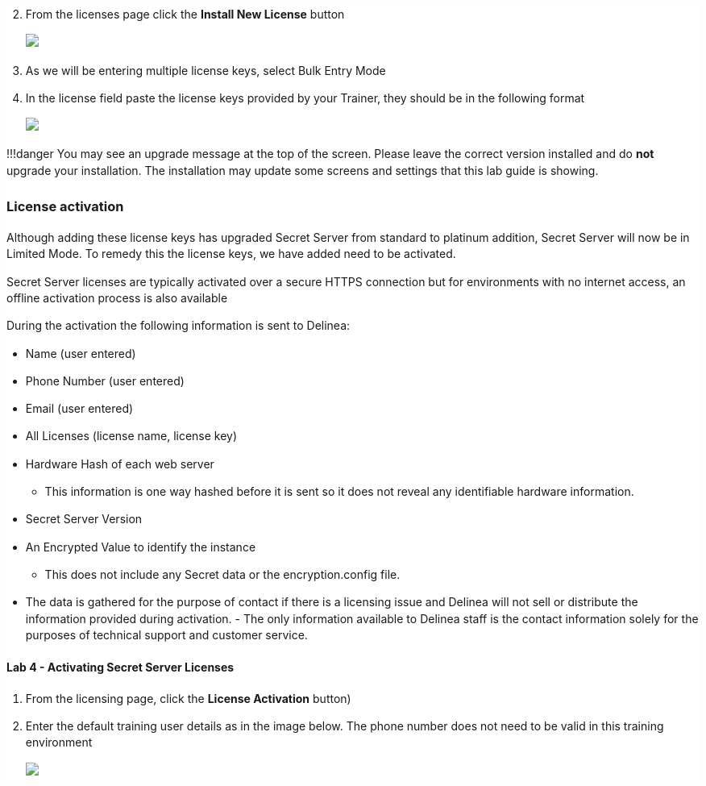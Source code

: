 
2. From the licenses page click the **Install New License** button

      ![](images/lab-A-002.png)

3. As we will be entering multiple license keys, select Bulk Entry Mode

4. In the license field paste the license keys provided by your Trainer, they should be in the following format

      ![](images/lab-ss-002.png)

!!!danger
      You may see an upgrade message at the top of the screen. Please leave the correct version installed and do **not** upgrade your installation. The installation may update some screens and settings that this lab guide is showing.

### License activation

Although adding these license keys has upgraded Secret Server from standard to platinum addition, Secret Server will now be in Limited Mode. To remedy this the license keys, we have added need to be activated.

Secret Server licenses are typically activated over a secure HTTPS connection but for environments with no internet access, an offline activation process is also available

During the activation the following information is sent to Delinea:

- Name (user entered)

- Phone Number (user entered)

- Email (user entered)

- All Licenses (license name, license key)

- Hardware Hash of each web server

  - This information is one way hashed before it is sent so it does not reveal any identifiable hardware information.

- Secret Server Version

- An Encrypted Value to identify the instance

  - This does not include any Secret data or the encryption.config file.

- The data is gathered for the purpose of contact if there is a licensing issue and Delinea will not sell or distribute the information provided during activation.  - The only information available to Delinea staff is the contact information solely for the purposes of technical support and customer service.

#### Lab 4 - Activating Secret Server Licenses

1. From the licensing page, click the **License Activation** button)

2. Enter the default training user details as in the image below. The phone number does not need to be valid in this training environment

      ![](images/lab-A-003.png)
